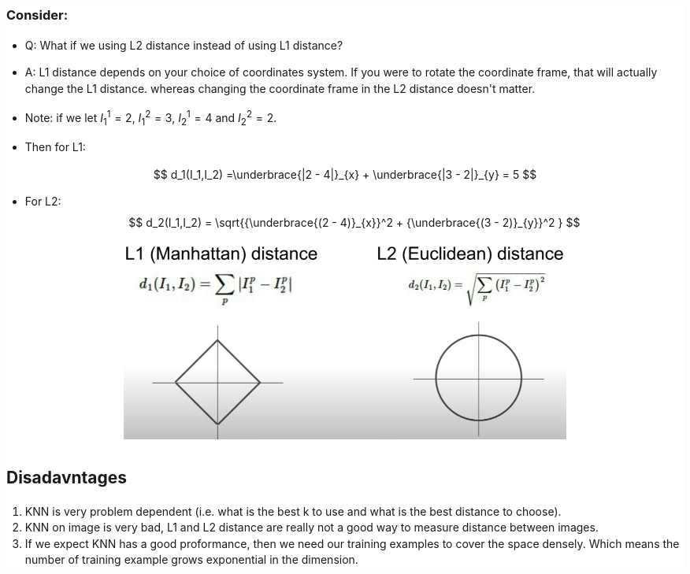 </div>

### Consider: 

- Q: What if we using L2 distance instead of using L1 distance?

- A: L1 distance depends on your choice of coordinates system. If you were to rotate the coordinate frame, that will actually change the L1 distance. whereas changing the coordinate frame in the L2 distance doesn't matter.
- Note: if we let $I_1^1 = 2$, $I_1^2 = 3$, $I_2^1 = 4$ and $I_2^2 = 2$. 

* Then for L1:

$$
d_1(I_1,I_2) =\underbrace{|2 - 4|}_{x} + \underbrace{|3 - 2|}_{y} = 5
$$

* For L2:
$$
d_2(I_1,I_2) = \sqrt{{\underbrace{(2 - 4)}_{x}}^2 + {\underbrace{(3 - 2)}_{y}}^2 }
$$
<div align=center>
    <img src ="knnl2.png" width="600" height ="250"/>  
</div>



## Disadavntages
1. KNN is very problem dependent (i.e. what is the best k to use and what is the best distance to choose).
2. KNN on image is very bad, L1 and L2 distance are really not a good way to measure distance between images.
3. If we expect KNN has a good proformance, then we need our training examples to cover the space densely. Which means the number of training example grows exponential in the dimension.
<div align=center>